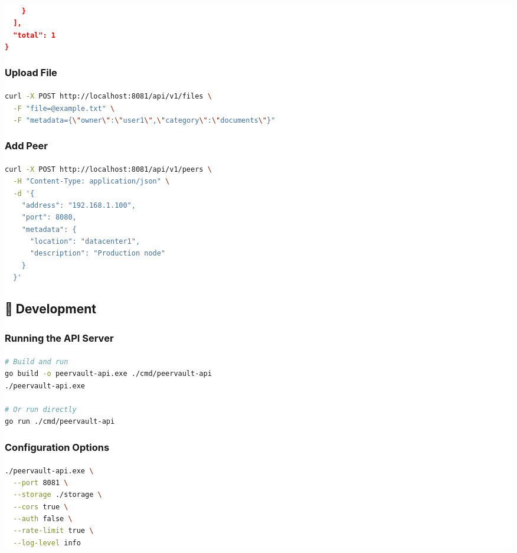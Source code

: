 ```json
    }
  ],
  "total": 1
}
```

### Upload File

```bash
curl -X POST http://localhost:8081/api/v1/files \
  -F "file=@example.txt" \
  -F "metadata={\"owner\":\"user1\",\"category\":\"documents\"}"
```

### Add Peer

```bash
curl -X POST http://localhost:8081/api/v1/peers \
  -H "Content-Type: application/json" \
  -d '{
    "address": "192.168.1.100",
    "port": 8080,
    "metadata": {
      "location": "datacenter1",
      "description": "Production node"
    }
  }'
```

## 🔧 Development

### Running the API Server

```bash
# Build and run
go build -o peervault-api.exe ./cmd/peervault-api
./peervault-api.exe

# Or run directly
go run ./cmd/peervault-api
```

### Configuration Options

```bash
./peervault-api.exe \
  --port 8081 \
  --storage ./storage \
  --cors true \
  --auth false \
  --rate-limit true \
  --log-level info
```
